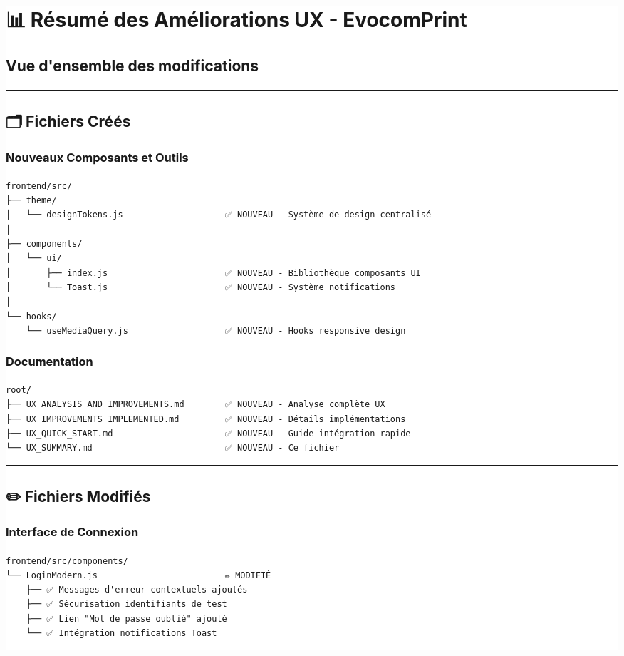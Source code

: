 # 📊 Résumé des Améliorations UX - EvocomPrint
## Vue d'ensemble des modifications

---

## 🗂️ Fichiers Créés

### Nouveaux Composants et Outils

```
frontend/src/
├── theme/
│   └── designTokens.js                    ✅ NOUVEAU - Système de design centralisé
│
├── components/
│   └── ui/
│       ├── index.js                       ✅ NOUVEAU - Bibliothèque composants UI
│       └── Toast.js                       ✅ NOUVEAU - Système notifications
│
└── hooks/
    └── useMediaQuery.js                   ✅ NOUVEAU - Hooks responsive design
```

### Documentation

```
root/
├── UX_ANALYSIS_AND_IMPROVEMENTS.md        ✅ NOUVEAU - Analyse complète UX
├── UX_IMPROVEMENTS_IMPLEMENTED.md         ✅ NOUVEAU - Détails implémentations
├── UX_QUICK_START.md                      ✅ NOUVEAU - Guide intégration rapide
└── UX_SUMMARY.md                          ✅ NOUVEAU - Ce fichier
```

---

## ✏️ Fichiers Modifiés

### Interface de Connexion

```
frontend/src/components/
└── LoginModern.js                         ✏️ MODIFIÉ
    ├── ✅ Messages d'erreur contextuels ajoutés
    ├── ✅ Sécurisation identifiants de test
    ├── ✅ Lien "Mot de passe oublié" ajouté
    └── ✅ Intégration notifications Toast
```

---
